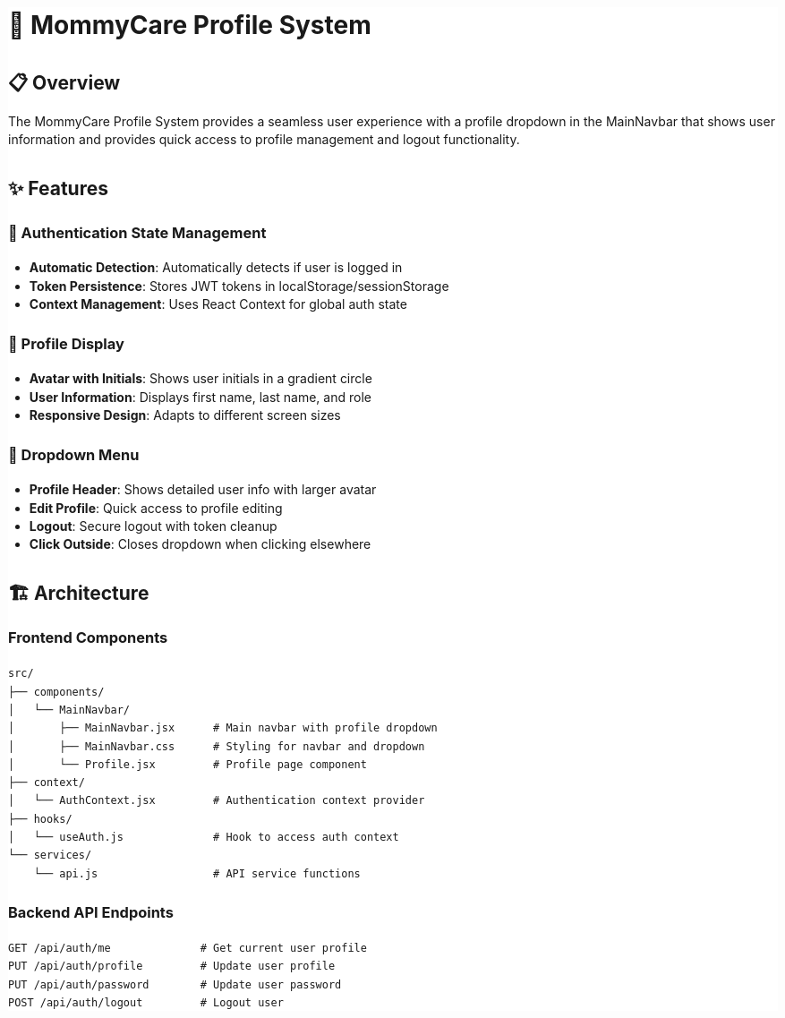 # 🎯 MommyCare Profile System

## 📋 Overview

The MommyCare Profile System provides a seamless user experience with a profile dropdown in the MainNavbar that shows user information and provides quick access to profile management and logout functionality.

## ✨ Features

### 🔐 Authentication State Management
- **Automatic Detection**: Automatically detects if user is logged in
- **Token Persistence**: Stores JWT tokens in localStorage/sessionStorage
- **Context Management**: Uses React Context for global auth state

### 👤 Profile Display
- **Avatar with Initials**: Shows user initials in a gradient circle
- **User Information**: Displays first name, last name, and role
- **Responsive Design**: Adapts to different screen sizes

### 📱 Dropdown Menu
- **Profile Header**: Shows detailed user info with larger avatar
- **Edit Profile**: Quick access to profile editing
- **Logout**: Secure logout with token cleanup
- **Click Outside**: Closes dropdown when clicking elsewhere

## 🏗️ Architecture

### Frontend Components
```
src/
├── components/
│   └── MainNavbar/
│       ├── MainNavbar.jsx      # Main navbar with profile dropdown
│       ├── MainNavbar.css      # Styling for navbar and dropdown
│       └── Profile.jsx         # Profile page component
├── context/
│   └── AuthContext.jsx         # Authentication context provider
├── hooks/
│   └── useAuth.js              # Hook to access auth context
└── services/
    └── api.js                  # API service functions
```

### Backend API Endpoints
```
GET /api/auth/me              # Get current user profile
PUT /api/auth/profile         # Update user profile
PUT /api/auth/password        # Update user password
POST /api/auth/logout         # Logout user
```
